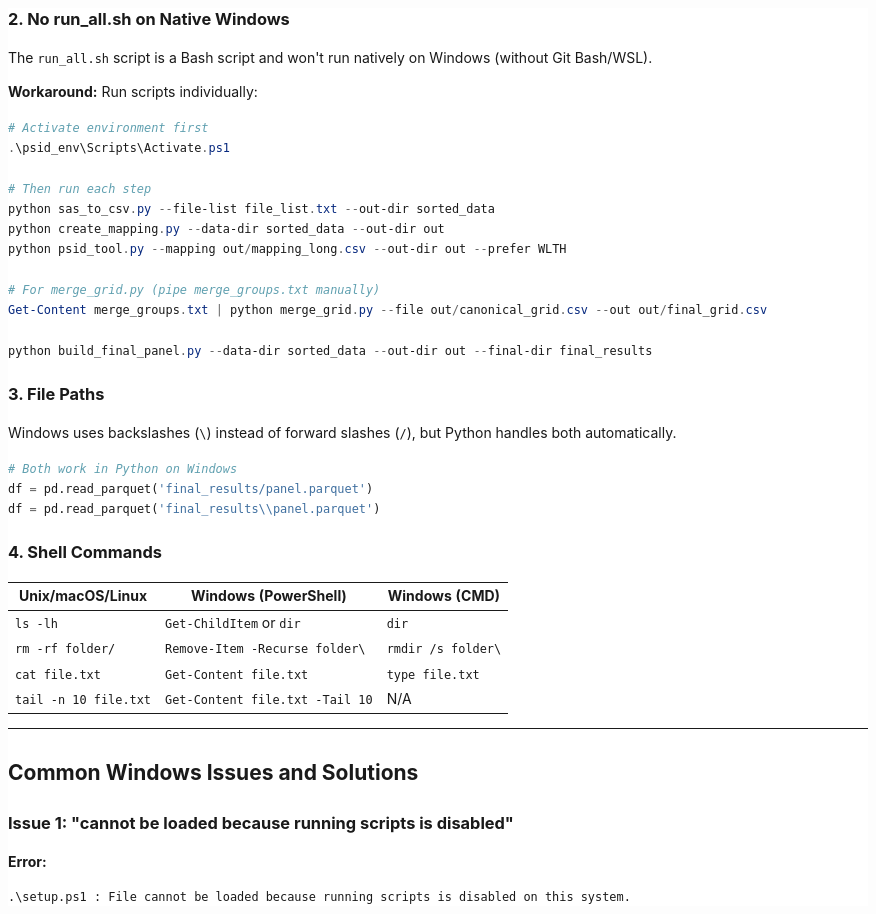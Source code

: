 ### 2. No run_all.sh on Native Windows

The `run_all.sh` script is a Bash script and won't run natively on Windows (without Git Bash/WSL).

**Workaround:** Run scripts individually:

```powershell
# Activate environment first
.\psid_env\Scripts\Activate.ps1

# Then run each step
python sas_to_csv.py --file-list file_list.txt --out-dir sorted_data
python create_mapping.py --data-dir sorted_data --out-dir out
python psid_tool.py --mapping out/mapping_long.csv --out-dir out --prefer WLTH

# For merge_grid.py (pipe merge_groups.txt manually)
Get-Content merge_groups.txt | python merge_grid.py --file out/canonical_grid.csv --out out/final_grid.csv

python build_final_panel.py --data-dir sorted_data --out-dir out --final-dir final_results
```

### 3. File Paths

Windows uses backslashes (`\`) instead of forward slashes (`/`), but Python handles both automatically.

```python
# Both work in Python on Windows
df = pd.read_parquet('final_results/panel.parquet')
df = pd.read_parquet('final_results\\panel.parquet')
```

### 4. Shell Commands

| Unix/macOS/Linux | Windows (PowerShell) | Windows (CMD) |
|------------------|----------------------|---------------|
| `ls -lh` | `Get-ChildItem` or `dir` | `dir` |
| `rm -rf folder/` | `Remove-Item -Recurse folder\` | `rmdir /s folder\` |
| `cat file.txt` | `Get-Content file.txt` | `type file.txt` |
| `tail -n 10 file.txt` | `Get-Content file.txt -Tail 10` | N/A |

---

## Common Windows Issues and Solutions

### Issue 1: "cannot be loaded because running scripts is disabled"

**Error:**
```
.\setup.ps1 : File cannot be loaded because running scripts is disabled on this system.
```
